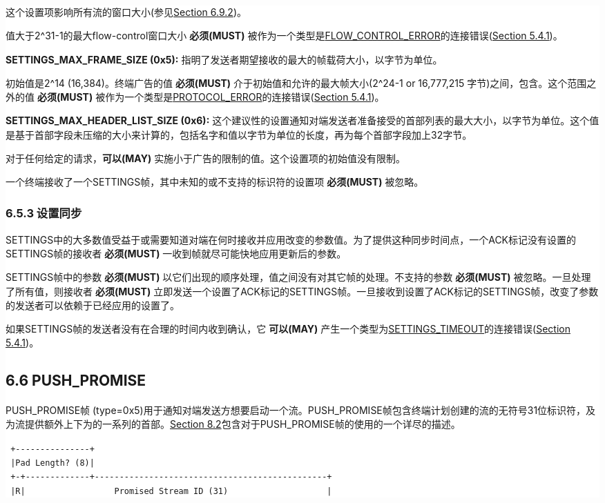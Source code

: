 这个设置项影响所有流的窗口大小(参见[Section 6.9.2](https://http2.github.io/http2-spec/#InitialWindowSize))。

值大于2^31-1的最大flow-control窗口大小 **必须(MUST)** 被作为一个类型是[FLOW_CONTROL_ERROR](https://http2.github.io/http2-spec/#FLOW_CONTROL_ERROR)的连接错误([Section 5.4.1](https://http2.github.io/http2-spec/#ConnectionErrorHandler))。

**SETTINGS_MAX_FRAME_SIZE (0x5):**
指明了发送者期望接收的最大的帧载荷大小，以字节为单位。

初始值是2^14 (16,384)。终端广告的值 **必须(MUST)** 介于初始值和允许的最大帧大小(2^24-1 or 16,777,215 字节)之间，包含。这个范围之外的值 **必须(MUST)** 被作为一个类型是[PROTOCOL_ERROR](https://http2.github.io/http2-spec/#PROTOCOL_ERROR)的连接错误([Section 5.4.1](https://http2.github.io/http2-spec/#ConnectionErrorHandler))。

**SETTINGS_MAX_HEADER_LIST_SIZE (0x6):**
这个建议性的设置通知对端发送者准备接受的首部列表的最大大小，以字节为单位。这个值是基于首部字段未压缩的大小来计算的，包括名字和值以字节为单位的长度，再为每个首部字段加上32字节。

对于任何给定的请求，**可以(MAY)** 实施小于广告的限制的值。这个设置项的初始值没有限制。

一个终端接收了一个SETTINGS帧，其中未知的或不支持的标识符的设置项 **必须(MUST)** 被忽略。

### 6.5.3 设置同步

SETTINGS中的大多数值受益于或需要知道对端在何时接收并应用改变的参数值。为了提供这种同步时间点，一个ACK标记没有设置的SETTINGS帧的接收者 **必须(MUST)** 一收到帧就尽可能快地应用更新后的参数。

SETTINGS帧中的参数 **必须(MUST)** 以它们出现的顺序处理，值之间没有对其它帧的处理。不支持的参数 **必须(MUST)** 被忽略。一旦处理了所有值，则接收者 **必须(MUST)** 立即发送一个设置了ACK标记的SETTINGS帧。一旦接收到设置了ACK标记的SETTINGS帧，改变了参数的发送者可以依赖于已经应用的设置了。

如果SETTINGS帧的发送者没有在合理的时间内收到确认，它 **可以(MAY)** 产生一个类型为[SETTINGS_TIMEOUT](https://http2.github.io/http2-spec/#SETTINGS_TIMEOUT)的连接错误([Section 5.4.1](https://http2.github.io/http2-spec/#ConnectionErrorHandler))。

## 6.6 PUSH_PROMISE

PUSH_PROMISE帧 (type=0x5)用于通知对端发送方想要启动一个流。PUSH_PROMISE帧包含终端计划创建的流的无符号31位标识符，及为流提供额外上下为的一系列的首部。[Section 8.2](https://http2.github.io/http2-spec/#PushResources)包含对于PUSH_PROMISE帧的使用的一个详尽的描述。

```
 +---------------+
 |Pad Length? (8)|
 +-+-------------+-----------------------------------------------+
 |R|                  Promised Stream ID (31)                    |
